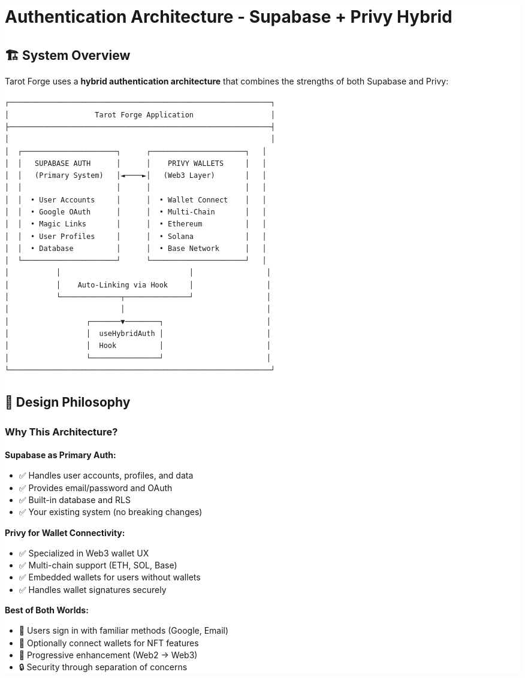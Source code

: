 # Authentication Architecture - Supabase + Privy Hybrid

## 🏗️ System Overview

Tarot Forge uses a **hybrid authentication architecture** that combines the strengths of both Supabase and Privy:

```
┌─────────────────────────────────────────────────────────────┐
│                    Tarot Forge Application                  │
├─────────────────────────────────────────────────────────────┤
│                                                             │
│  ┌──────────────────────┐      ┌──────────────────────┐   │
│  │   SUPABASE AUTH      │      │    PRIVY WALLETS     │   │
│  │   (Primary System)   │◄────►│   (Web3 Layer)       │   │
│  │                      │      │                      │   │
│  │  • User Accounts     │      │  • Wallet Connect    │   │
│  │  • Google OAuth      │      │  • Multi-Chain       │   │
│  │  • Magic Links       │      │  • Ethereum          │   │
│  │  • User Profiles     │      │  • Solana            │   │
│  │  • Database          │      │  • Base Network      │   │
│  └──────────────────────┘      └──────────────────────┘   │
│           │                              │                 │
│           │    Auto-Linking via Hook     │                 │
│           └──────────────┬───────────────┘                 │
│                          │                                 │
│                  ┌───────▼────────┐                        │
│                  │  useHybridAuth │                        │
│                  │  Hook          │                        │
│                  └────────────────┘                        │
└─────────────────────────────────────────────────────────────┘
```

## 🎯 Design Philosophy

### Why This Architecture?

**Supabase as Primary Auth:**
- ✅ Handles user accounts, profiles, and data
- ✅ Provides email/password and OAuth
- ✅ Built-in database and RLS
- ✅ Your existing system (no breaking changes)

**Privy for Wallet Connectivity:**
- ✅ Specialized in Web3 wallet UX
- ✅ Multi-chain support (ETH, SOL, Base)
- ✅ Embedded wallets for users without wallets
- ✅ Handles wallet signatures securely

**Best of Both Worlds:**
- 🎨 Users sign in with familiar methods (Google, Email)
- 🔗 Optionally connect wallets for NFT features
- 🚀 Progressive enhancement (Web2 → Web3)
- 🔒 Security through separation of concerns
